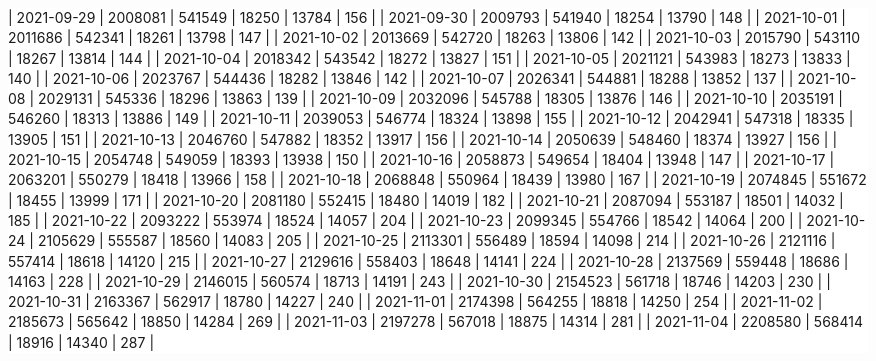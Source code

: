 | 2021-09-29 | 2008081 | 541549 | 18250 | 13784 | 156 |
| 2021-09-30 | 2009793 | 541940 | 18254 | 13790 | 148 |
| 2021-10-01 | 2011686 | 542341 | 18261 | 13798 | 147 |
| 2021-10-02 | 2013669 | 542720 | 18263 | 13806 | 142 |
| 2021-10-03 | 2015790 | 543110 | 18267 | 13814 | 144 |
| 2021-10-04 | 2018342 | 543542 | 18272 | 13827 | 151 |
| 2021-10-05 | 2021121 | 543983 | 18273 | 13833 | 140 |
| 2021-10-06 | 2023767 | 544436 | 18282 | 13846 | 142 |
| 2021-10-07 | 2026341 | 544881 | 18288 | 13852 | 137 |
| 2021-10-08 | 2029131 | 545336 | 18296 | 13863 | 139 |
| 2021-10-09 | 2032096 | 545788 | 18305 | 13876 | 146 |
| 2021-10-10 | 2035191 | 546260 | 18313 | 13886 | 149 |
| 2021-10-11 | 2039053 | 546774 | 18324 | 13898 | 155 |
| 2021-10-12 | 2042941 | 547318 | 18335 | 13905 | 151 |
| 2021-10-13 | 2046760 | 547882 | 18352 | 13917 | 156 |
| 2021-10-14 | 2050639 | 548460 | 18374 | 13927 | 156 |
| 2021-10-15 | 2054748 | 549059 | 18393 | 13938 | 150 |
| 2021-10-16 | 2058873 | 549654 | 18404 | 13948 | 147 |
| 2021-10-17 | 2063201 | 550279 | 18418 | 13966 | 158 |
| 2021-10-18 | 2068848 | 550964 | 18439 | 13980 | 167 |
| 2021-10-19 | 2074845 | 551672 | 18455 | 13999 | 171 |
| 2021-10-20 | 2081180 | 552415 | 18480 | 14019 | 182 |
| 2021-10-21 | 2087094 | 553187 | 18501 | 14032 | 185 |
| 2021-10-22 | 2093222 | 553974 | 18524 | 14057 | 204 |
| 2021-10-23 | 2099345 | 554766 | 18542 | 14064 | 200 |
| 2021-10-24 | 2105629 | 555587 | 18560 | 14083 | 205 |
| 2021-10-25 | 2113301 | 556489 | 18594 | 14098 | 214 |
| 2021-10-26 | 2121116 | 557414 | 18618 | 14120 | 215 |
| 2021-10-27 | 2129616 | 558403 | 18648 | 14141 | 224 |
| 2021-10-28 | 2137569 | 559448 | 18686 | 14163 | 228 |
| 2021-10-29 | 2146015 | 560574 | 18713 | 14191 | 243 |
| 2021-10-30 | 2154523 | 561718 | 18746 | 14203 | 230 |
| 2021-10-31 | 2163367 | 562917 | 18780 | 14227 | 240 |
| 2021-11-01 | 2174398 | 564255 | 18818 | 14250 | 254 |
| 2021-11-02 | 2185673 | 565642 | 18850 | 14284 | 269 |
| 2021-11-03 | 2197278 | 567018 | 18875 | 14314 | 281 |
| 2021-11-04 | 2208580 | 568414 | 18916 | 14340 | 287 |